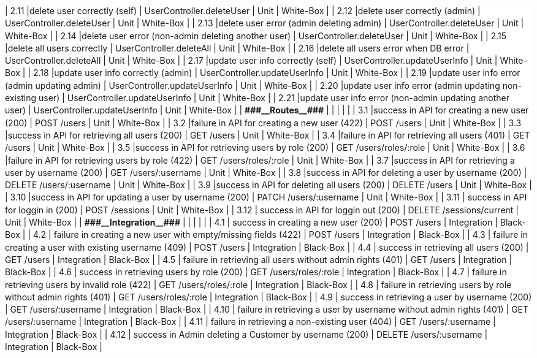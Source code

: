 | 2.11 |delete user correctly (self)      | UserController.deleteUser       | Unit       | White-Box      |
| 2.12 |delete user correctly (admin)     | UserController.deleteUser       | Unit       | White-Box      |
| 2.13 |delete user error (admin deleting admin) | UserController.deleteUser   | Unit       | White-Box      |
| 2.14 |delete user error (non-admin deleting another user) | UserController.deleteUser | Unit | White-Box      |
| 2.15 |delete all users correctly        | UserController.deleteAll        | Unit       | White-Box      |
| 2.16 |delete all users error when DB error | UserController.deleteAll      | Unit       | White-Box      |
| 2.17 |update user info correctly (self) | UserController.updateUserInfo   | Unit       | White-Box      |
| 2.18 |update user info correctly (admin) | UserController.updateUserInfo  | Unit       | White-Box      |
| 2.19 |update user info error (admin updating admin) | UserController.updateUserInfo | Unit | White-Box      |
| 2.20 |update user info error (admin updating non-existing user) | UserController.updateUserInfo | Unit | White-Box      |
| 2.21 |update user info error (non-admin updating another user) | UserController.updateUserInfo | Unit | White-Box      |
| **###\_\_Routes\_\_###** |  |                             |            |                |
| 3.1 |success in API for creating a new user (200)    | POST /users    | Unit | White-Box      |
| 3.2 |failure in API for creating a new user (422)    | POST /users    | Unit | White-Box      |
| 3.3 |success in API for retrieving all users (200)   | GET /users     | Unit | White-Box      |
| 3.4 |failure in API for retrieving all users (401)  | GET /users     | Unit | White-Box      |
| 3.5 |success in API for retrieving users by role (200) | GET /users/roles/:role | Unit | White-Box      |
| 3.6 |failure in API for retrieving users by role (422) | GET /users/roles/:role | Unit | White-Box      |
| 3.7 |success in API for retrieving a user by username (200) | GET /users/:username | Unit | White-Box      |
| 3.8 |success in API for deleting a user by username (200) | DELETE /users/:username | Unit | White-Box      |
| 3.9 |success in API for deleting all users (200)   | DELETE /users  | Unit | White-Box      |
| 3.10 |success in API for updating a user by username (200) | PATCH /users/:username | Unit | White-Box      |
| 3.11 | success in API for loggin in (200) | POST /sessions | Unit | White-Box      |
| 3.12 | success in API for loggin out (200) | DELETE /sessions/current | Unit | White-Box      |
| **###\_\_Integration\_\_###** |  |                             |            |                |
| 4.1 | success in creating a new user (200)  | POST /users                   | Integration | Black-Box      |
| 4.2 | failure in creating a new user with empty/missing fields (422) | POST /users | Integration | Black-Box |
| 4.3 | failure in creating a user with existing username (409) | POST /users | Integration | Black-Box |
| 4.4 | success in retrieving all users (200)   | GET /users                    | Integration | Black-Box      |
| 4.5 | failure in retrieving all users without admin rights (401) | GET /users  | Integration | Black-Box |
| 4.6 | success in retrieving users by role (200) | GET /users/roles/:role        | Integration | Black-Box      |
| 4.7 | failure in retrieving users by invalid role (422) | GET /users/roles/:role | Integration | Black-Box |
| 4.8 | failure in retrieving users by role without admin rights (401) | GET /users/roles/:role | Integration | Black-Box |
| 4.9 | success in retrieving a user by username (200) | GET /users/:username       | Integration | Black-Box      |
| 4.10 | failure in retrieving a user by username without admin rights (401) | GET /users/:username | Integration | Black-Box |
| 4.11 | failure in retrieving a non-existing user (404) | GET /users/:username     | Integration | Black-Box |
| 4.12 | success in Admin deleting a Customer by username (200) | DELETE /users/:username    | Integration | Black-Box      |